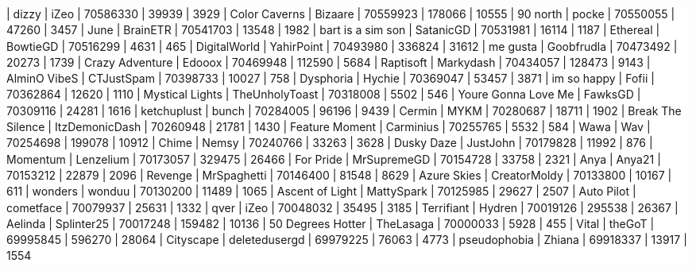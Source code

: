 | dizzy | iZeo | 70586330 | 39939 | 3929
| Color Caverns | Bizaare | 70559923 | 178066 | 10555
| 90 north | pocke | 70550055 | 47260 | 3457
| June | BrainETR | 70541703 | 13548 | 1982
| bart is a sim son | SatanicGD | 70531981 | 16114 | 1187
| Ethereal | BowtieGD | 70516299 | 4631 | 465
| DigitalWorld | YahirPoint | 70493980 | 336824 | 31612
| me gusta | Goobfrudla | 70473492 | 20273 | 1739
| Crazy Adventure | Edooox | 70469948 | 112590 | 5684
| Raptisoft | Markydash | 70434057 | 128473 | 9143
| AlminO VibeS | CTJustSpam | 70398733 | 10027 | 758
| Dysphoria | Hychie | 70369047 | 53457 | 3871
| im so happy | Fofii | 70362864 | 12620 | 1110
| Mystical Lights | TheUnholyToast | 70318008 | 5502 | 546
| Youre Gonna Love Me | FawksGD | 70309116 | 24281 | 1616
| ketchuplust | bunch | 70284005 | 96196 | 9439
| Cermin | MYKM | 70280687 | 18711 | 1902
| Break The Silence | ItzDemonicDash | 70260948 | 21781 | 1430
| Feature Moment | Carminius | 70255765 | 5532 | 584
| Wawa | Wav | 70254698 | 199078 | 10912
| Chime | Nemsy | 70240766 | 33263 | 3628
| Dusky Daze | JustJohn | 70179828 | 11992 | 876
| Momentum | Lenzelium | 70173057 | 329475 | 26466
| For Pride | MrSupremeGD | 70154728 | 33758 | 2321
| Anya | Anya21 | 70153212 | 22879 | 2096
| Revenge | MrSpaghetti | 70146400 | 81548 | 8629
| Azure Skies | CreatorMoldy | 70133800 | 10167 | 611
| wonders | wonduu | 70130200 | 11489 | 1065
| Ascent of Light | MattySpark | 70125985 | 29627 | 2507
| Auto Pilot | cometface | 70079937 | 25631 | 1332
| qver | iZeo | 70048032 | 35495 | 3185
| Terrifiant | Hydren | 70019126 | 295538 | 26367
| Aelinda | Splinter25 | 70017248 | 159482 | 10136
| 50 Degrees Hotter | TheLasaga | 70000033 | 5928 | 455
| Vital | theGoT | 69995845 | 596270 | 28064
| Cityscape | deletedusergd | 69979225 | 76063 | 4773
| pseudophobia | Zhiana | 69918337 | 13917 | 1554